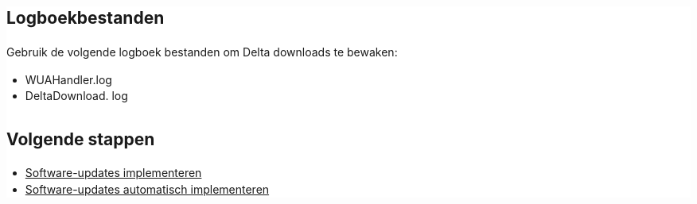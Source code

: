 ## <a name="log-files"></a>Logboekbestanden

Gebruik de volgende logboek bestanden om Delta downloads te bewaken:

- WUAHandler.log
- DeltaDownload. log

## <a name="next-steps"></a>Volgende stappen

- [Software-updates implementeren](deploy-software-updates.md)
- [Software-updates automatisch implementeren](automatically-deploy-software-updates.md)

